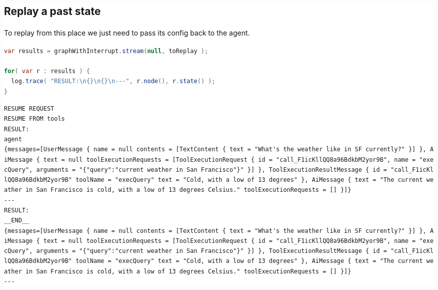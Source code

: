 
## Replay a past state

To replay from this place we just need to pass its config back to the agent.


```java
var results = graphWithInterrupt.stream(null, toReplay ); 

for( var r : results ) {
  log.trace( "RESULT:\n{}\n{}\n---", r.node(), r.state() );
}

```

    RESUME REQUEST 
    RESUME FROM tools 
    RESULT:
    agent
    {messages=[UserMessage { name = null contents = [TextContent { text = "What's the weather like in SF currently?" }] }, AiMessage { text = null toolExecutionRequests = [ToolExecutionRequest { id = "call_F1icKllQQ8a96BdkbM2yor9B", name = "execQuery", arguments = "{"query":"current weather in San Francisco"}" }] }, ToolExecutionResultMessage { id = "call_F1icKllQQ8a96BdkbM2yor9B" toolName = "execQuery" text = "Cold, with a low of 13 degrees" }, AiMessage { text = "The current weather in San Francisco is cold, with a low of 13 degrees Celsius." toolExecutionRequests = [] }]}
    --- 
    RESULT:
    __END__
    {messages=[UserMessage { name = null contents = [TextContent { text = "What's the weather like in SF currently?" }] }, AiMessage { text = null toolExecutionRequests = [ToolExecutionRequest { id = "call_F1icKllQQ8a96BdkbM2yor9B", name = "execQuery", arguments = "{"query":"current weather in San Francisco"}" }] }, ToolExecutionResultMessage { id = "call_F1icKllQQ8a96BdkbM2yor9B" toolName = "execQuery" text = "Cold, with a low of 13 degrees" }, AiMessage { text = "The current weather in San Francisco is cold, with a low of 13 degrees Celsius." toolExecutionRequests = [] }]}
    --- 



[`Channel`]: https://langgraph4j.github.io/langgraph4j/apidocs/org/bsc/langgraph4j/state/Channel.html
[MessagesState]: https://langgraph4j.github.io/langgraph4j/apidocs/org/bsc/langgraph4j/prebuilt/MessagesState.html
[langchain4j]: https://docs.langchain4j.dev
[tools]: https://docs.langchain4j.dev/tutorials/tools
[chat model]: https://docs.langchain4j.dev/tutorials/chat-and-language-models
[tool calling]: https://docs.langchain4j.dev/tutorials/tools   